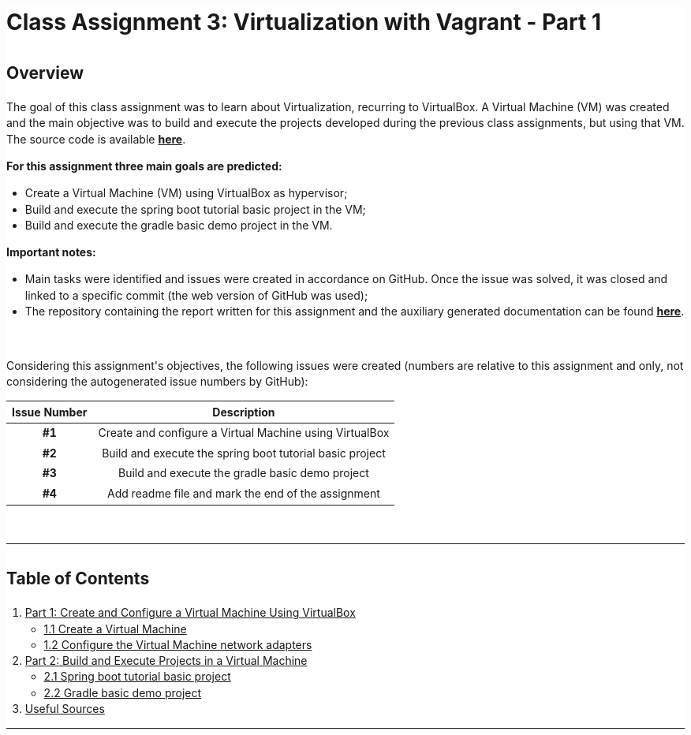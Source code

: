# Class Assignment 3: Virtualization with Vagrant - Part 1

## Overview
The goal of this class assignment was to learn about Virtualization, recurring to VirtualBox. A Virtual Machine (VM) was 
created and the main objective was to build and execute the projects developed during the previous class assignments, but
using that VM.
The source code is available [**here**](https://github.com/MarianaPereira7/devops-23-24-JPE-PSM-1231844/).

**For this assignment three main goals are predicted:**
* Create a Virtual Machine (VM) using VirtualBox as hypervisor;
* Build and execute the spring boot tutorial basic project in the VM;
* Build and execute the gradle basic demo project in the VM.

**Important notes:**
* Main tasks were identified and issues were created in accordance on GitHub. Once the issue was solved,
  it was closed and linked to a specific commit (the web version of GitHub was used);
* The repository containing the report written for this assignment and the auxiliary generated documentation can be found 
[**here**](https://github.com/MarianaPereira7/devops-23-24-JPE-PSM-1231844/tree/main/CA3/Part1).

<br>

Considering this assignment's objectives, the following issues were created (numbers are relative to this assignment and
only, not considering the autogenerated issue numbers by GitHub):

| Issue Number |                       Description                        |
|:------------:|:--------------------------------------------------------:|
|    **#1**    | Create and configure a Virtual Machine using VirtualBox  |
|    **#2**    | Build and execute the spring boot tutorial basic project |
|    **#3**    |     Build and execute the gradle basic demo project      |
|    **#4**    |    Add readme file and mark the end of the assignment    |

<br>

---

## Table of Contents

1. [Part 1: Create and Configure a Virtual Machine Using VirtualBox](#part-1-create-and-configure-a-virtual-machine-using-virtualbox)
    - [1.1 Create a Virtual Machine](#11-create-a-virtual-machine)
    - [1.2 Configure the Virtual Machine network adapters](#12-configure-the-virtual-machine-network-adapters)
2. [Part 2: Build and Execute Projects in a Virtual Machine](#part-2-build-and-execute-projects-in-a-virtual-machine)
    - [2.1 Spring boot tutorial basic project](#21-spring-boot-tutorial-basic-project)
    - [2.2 Gradle basic demo project](#22-gradle-basic-demo-project)
3. [Useful Sources](#3-useful-sources)

---